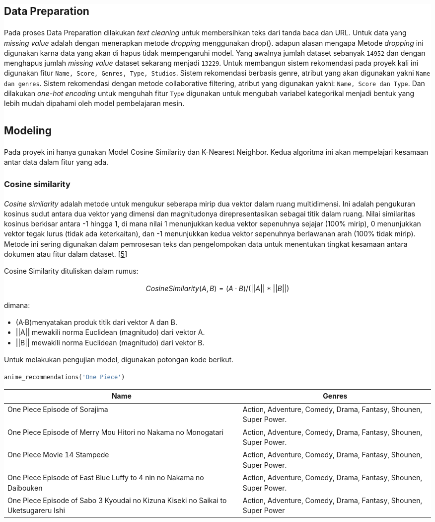 ## Data Preparation

Pada proses Data Preparation dilakukan _text cleaning_ untuk membersihkan teks dari tanda baca dan URL. Untuk data yang _missing value_ adalah dengan menerapkan metode _dropping_ menggunakan drop(). adapun alasan mengapa Metode _dropping_ ini digunakan karna data yang akan di hapus tidak mempengaruhi model. Yang awalnya jumlah dataset sebanyak `14952` dan dengan menghapus jumlah _missing value_ dataset sekarang menjadi `13229`. Untuk membangun sistem rekomendasi pada proyek kali ini digunakan fitur `Name, Score, Genres, Type, Studios`. Sistem rekomendasi berbasis genre, atribut yang akan digunakan yakni `Name dan genres`. Sistem rekomendasi dengan metode collaborative filtering, atribut yang digunakan yakni: `Name, Score dan Type`. Dan dilakukan _one-hot encoding_ untuk menguhah fitur `Type` digunakan untuk mengubah variabel kategorikal menjadi bentuk yang lebih mudah dipahami oleh model pembelajaran mesin.

## Modeling 
Pada proyek ini hanya gunakan Model Cosine Similarity dan K-Nearest Neighbor. Kedua algoritma ini akan mempelajari kesamaan antar data dalam fitur yang ada.

### Cosine similarity

_Cosine similarity_ adalah metode untuk mengukur seberapa mirip dua vektor dalam ruang multidimensi. Ini adalah pengukuran kosinus sudut antara dua vektor yang dimensi dan magnitudonya direpresentasikan sebagai titik dalam ruang. Nilai similaritas kosinus berkisar antara -1 hingga 1, di mana nilai 1 menunjukkan kedua vektor sepenuhnya sejajar (100% mirip), 0 menunjukkan vektor tegak lurus (tidak ada keterkaitan), dan -1 menunjukkan kedua vektor sepenuhnya berlawanan arah (100% tidak mirip). Metode ini sering digunakan dalam pemrosesan teks dan pengelompokan data untuk menentukan tingkat kesamaan antara dokumen atau fitur dalam dataset. [[5](https://medium.com/geekculture/cosine-similarity-and-cosine-distance-48eed889a5c4)]

Cosine Similarity dituliskan dalam rumus: 

$$Cosine Similarity (A, B) = (A · B) / (||A|| * ||B||)$$ 

dimana: 
- (A·B)menyatakan produk titik dari vektor A dan B.
- ||A|| mewakili norma Euclidean (magnitudo) dari vektor A.
- ||B|| mewakili norma Euclidean (magnitudo) dari vektor B.

Untuk melakukan pengujian model, digunakan potongan kode berikut.
```python
anime_recommendations('One Piece')
```
| Name                                             | Genres                                                       |
|--------------------------------------------------|--------------------------------------------------------------|
| One Piece Episode of Sorajima                   |Action, Adventure, Comedy, Drama, Fantasy, Shounen, Super Power.         |
| One Piece Episode of Merry Mou Hitori no Nakama no Monogatari| Action, Adventure, Comedy, Drama, Fantasy, Shounen, Super Power.          |
| One Piece Movie 14 Stampede                      | Action, Adventure, Comedy, Drama, Fantasy, Shounen, Super Power. |
| One Piece Episode of East Blue  Luffy to 4 nin no Nakama no Daibouken| Action, Adventure, Comedy, Drama, Fantasy, Shounen, Super Power.  |
| One Piece Episode of Sabo  3 Kyoudai no Kizuna Kiseki no Saikai to Uketsugareru Ishi| Action, Adventure, Comedy, Drama, Fantasy, Shounen, Super Power   |
